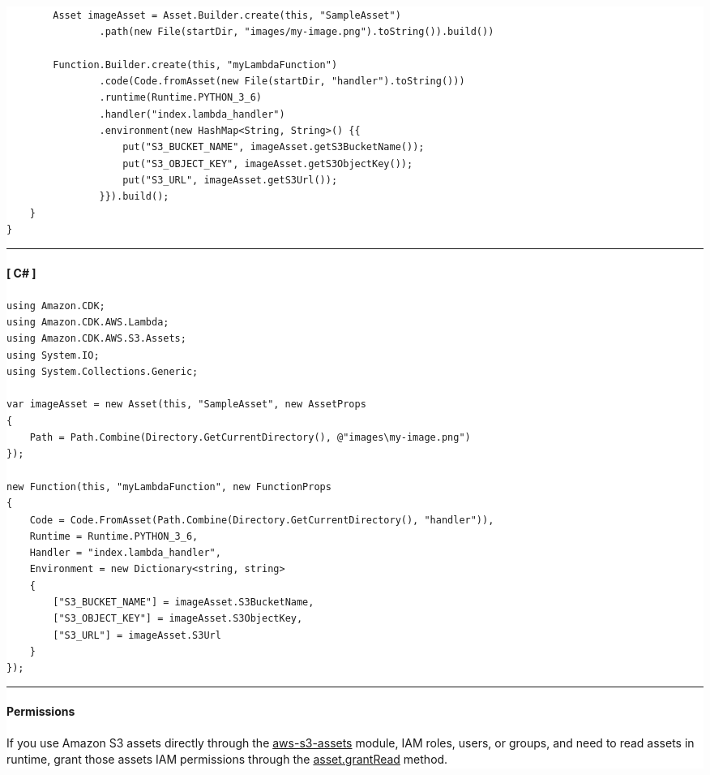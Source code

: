 ```
        Asset imageAsset = Asset.Builder.create(this, "SampleAsset")
                .path(new File(startDir, "images/my-image.png").toString()).build())

        Function.Builder.create(this, "myLambdaFunction")
                .code(Code.fromAsset(new File(startDir, "handler").toString()))
                .runtime(Runtime.PYTHON_3_6)
                .handler("index.lambda_handler")
                .environment(new HashMap<String, String>() {{
                    put("S3_BUCKET_NAME", imageAsset.getS3BucketName());
                    put("S3_OBJECT_KEY", imageAsset.getS3ObjectKey());
                    put("S3_URL", imageAsset.getS3Url());
                }}).build();
    }
}
```

------
#### [ C\# ]

```
using Amazon.CDK;
using Amazon.CDK.AWS.Lambda;
using Amazon.CDK.AWS.S3.Assets;
using System.IO;
using System.Collections.Generic;

var imageAsset = new Asset(this, "SampleAsset", new AssetProps
{
    Path = Path.Combine(Directory.GetCurrentDirectory(), @"images\my-image.png")
});

new Function(this, "myLambdaFunction", new FunctionProps
{
    Code = Code.FromAsset(Path.Combine(Directory.GetCurrentDirectory(), "handler")),
    Runtime = Runtime.PYTHON_3_6,
    Handler = "index.lambda_handler",
    Environment = new Dictionary<string, string>
    {
        ["S3_BUCKET_NAME"] = imageAsset.S3BucketName,
        ["S3_OBJECT_KEY"] = imageAsset.S3ObjectKey,
        ["S3_URL"] = imageAsset.S3Url
    }
});
```

------

#### Permissions<a name="assets_types_s3_permissions"></a>

If you use Amazon S3 assets directly through the [aws\-s3\-assets](https://docs.aws.amazon.com/cdk/api/latest/docs/aws-s3-assets-readme.html) module, IAM roles, users, or groups, and need to read assets in runtime, grant those assets IAM permissions through the [asset\.grantRead](https://docs.aws.amazon.com/cdk/api/latest/docs/@aws-cdk_aws-s3-assets.Asset.html#grant-readgrantee) method\.
